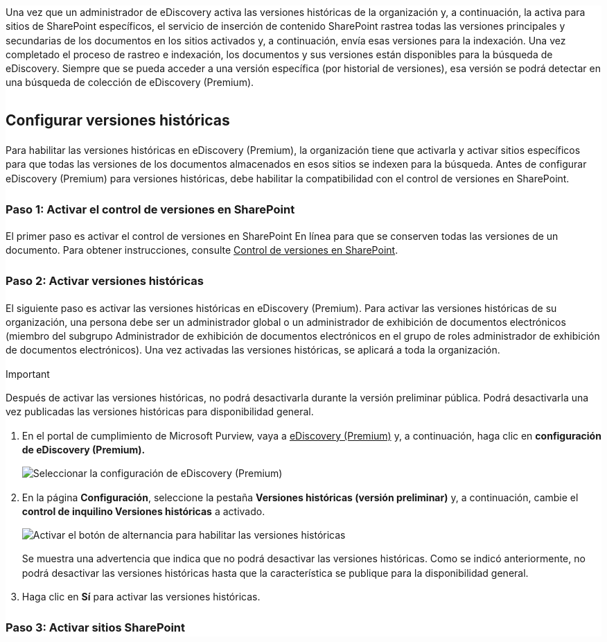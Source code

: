 Una vez que un administrador de eDiscovery activa las versiones históricas de la organización y, a continuación, la activa para sitios de SharePoint específicos, el servicio de inserción de contenido SharePoint rastrea todas las versiones principales y secundarias de los documentos en los sitios activados y, a continuación, envía esas versiones para la indexación. Una vez completado el proceso de rastreo e indexación, los documentos y sus versiones están disponibles para la búsqueda de eDiscovery. Siempre que se pueda acceder a una versión específica (por historial de versiones), esa versión se podrá detectar en una búsqueda de colección de eDiscovery (Premium).

## <a name="set-up-historical-versions"></a>Configurar versiones históricas

Para habilitar las versiones históricas en eDiscovery (Premium), la organización tiene que activarla y activar sitios específicos para que todas las versiones de los documentos almacenados en esos sitios se indexen para la búsqueda. Antes de configurar eDiscovery (Premium) para versiones históricas, debe habilitar la compatibilidad con el control de versiones en SharePoint.

### <a name="step-1-turn-on-versioning-in-sharepoint"></a>Paso 1: Activar el control de versiones en SharePoint

El primer paso es activar el control de versiones en SharePoint En línea para que se conserven todas las versiones de un documento. Para obtener instrucciones, consulte [Control de versiones en SharePoint](/microsoft-365/community/versioning-basics-best-practices).

### <a name="step-2-turn-on-historical-versions"></a>Paso 2: Activar versiones históricas

El siguiente paso es activar las versiones históricas en eDiscovery (Premium). Para activar las versiones históricas de su organización, una persona debe ser un administrador global o un administrador de exhibición de documentos electrónicos (miembro del subgrupo Administrador de exhibición de documentos electrónicos en el grupo de roles administrador de exhibición de documentos electrónicos). Una vez activadas las versiones históricas, se aplicará a toda la organización.

> [!IMPORTANT]
> Después de activar las versiones históricas, no podrá desactivarla durante la versión preliminar pública. Podrá desactivarla una vez publicadas las versiones históricas para disponibilidad general.

1. En el portal de cumplimiento de Microsoft Purview, vaya a [eDiscovery (Premium)](https://go.microsoft.com/fwlink/p/?linkid=2173764) y, a continuación, haga clic en **configuración de eDiscovery (Premium).**

   ![Seleccionar la configuración de eDiscovery (Premium)](..\media\HistoricalVersions1.png)

2. En la página **Configuración**, seleccione la pestaña **Versiones históricas (versión preliminar)** y, a continuación, cambie el **control de inquilino Versiones históricas** a activado.

   ![Activar el botón de alternancia para habilitar las versiones históricas](..\media\HistoricalVersions2.png)

   Se muestra una advertencia que indica que no podrá desactivar las versiones históricas. Como se indicó anteriormente, no podrá desactivar las versiones históricas hasta que la característica se publique para la disponibilidad general.

3. Haga clic en **Sí** para activar las versiones históricas.

### <a name="step-3-activate-sharepoint-sites"></a>Paso 3: Activar sitios SharePoint
